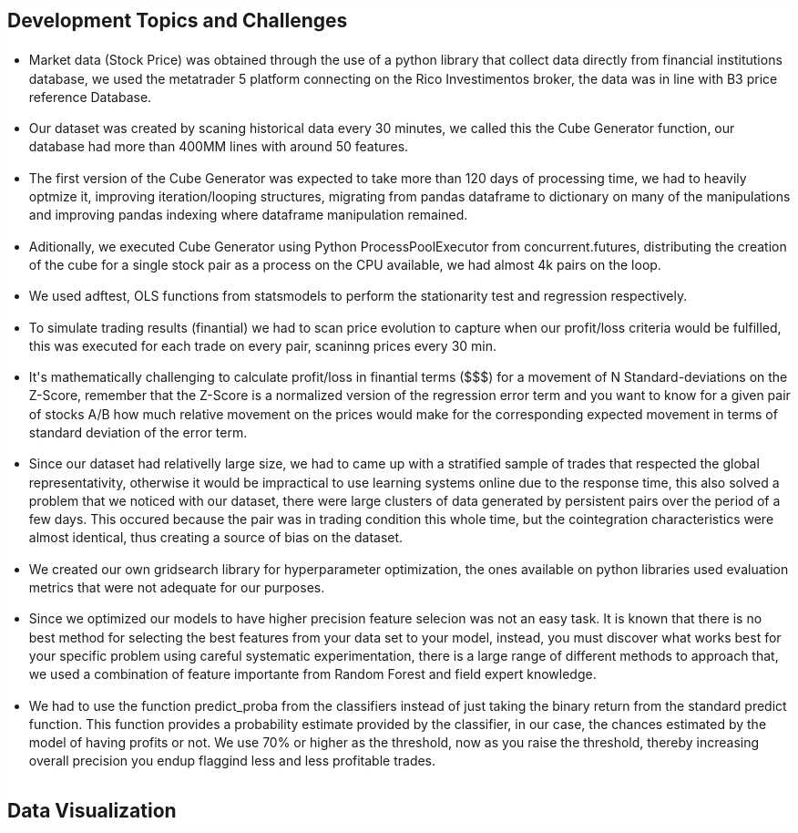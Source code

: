 
## Development Topics and Challenges

* Market data (Stock Price) was obtained through the use of a python library that collect data directly from financial institutions database, we used the metatrader 5 platform connecting on the Rico Investimentos broker, the data was in line with B3 price reference Database.

* Our dataset was created by scaning historical data every 30 minutes, we called this the Cube Generator function, our database had more than 400MM lines with around 50 features.

* The first version of the Cube Generator was expected to take more than 120 days of processing time, we had to heavily optmize it, improving iteration/looping structures, migrating from pandas dataframe to dictionary on many of the manipulations and improving pandas indexing where dataframe manipulation remained.

* Aditionally, we executed Cube Generator using Python ProcessPoolExecutor from concurrent.futures, distributing the creation of the cube for a single stock pair as a process on the CPU available, we had almost 4k pairs on the loop.

* We used adftest, OLS functions from statsmodels to perform the stationarity test and regression respectively.

* To simulate trading results (finantial) we had to scan price evolution to capture when our profit/loss criteria would be fulfilled, this was executed for each trade on every pair, scaninng prices every 30 min.

* It's mathematically challenging to calculate profit/loss in finantial terms ($$$) for a movement of N Standard-deviations on the Z-Score, remember that the Z-Score is a normalized version of the regression error term and you want to know for a given pair of stocks A/B how much relative movement on the prices would make for the corresponding expected movement in terms of standard deviation of the error term.

* Since our dataset had relativelly large size, we had to came up with a stratified sample of trades that respected the global representativity, otherwise it would be impractical to use learning systems online due to the response time, this also solved a problem that we noticed with our dataset, there were large clusters of data generated by persistent pairs over the period of a few days. This occured because the pair was in trading condition this whole time, but the cointegration characteristics were almost identical, thus creating a source of bias on the dataset.  

* We created our own gridsearch library for hyperparameter optimization, the ones available on python libraries used evaluation metrics that were not adequate for our purposes.

* Since we optimized our models to have higher precision feature selecion was not an easy task. It is known that there is no best method for selecting the best features from your data set to your model, instead, you must discover what works best for your specific problem using careful systematic experimentation, there is a large range of different methods to approach that, we used a combination of feature importante from Random Forest and field expert knowledge.

* We had to use the function predict_proba from the classifiers instead of just taking the binary return from the standard predict function. This function provides a probability estimate provided by the classifier, in our case, the chances estimated by the model of having profits or not. We use 70% or higher as the threshold, now as you raise the threshold, thereby increasing overall precision you endup flaggind less and less profitable trades.


## Data Visualization
